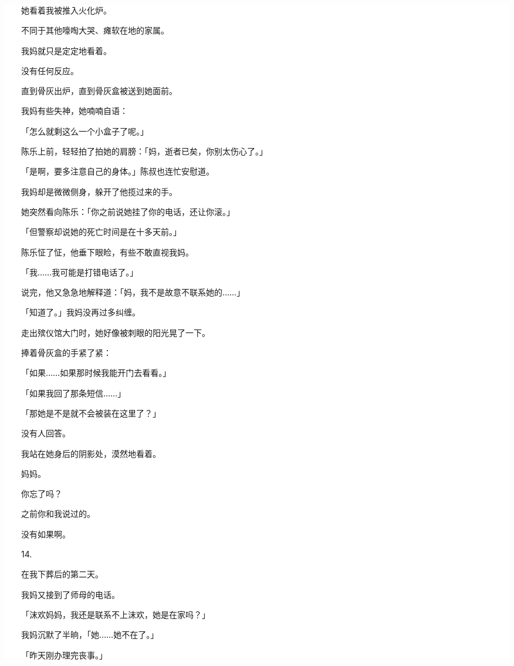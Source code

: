 &emsp;&emsp;她看着我被推入火化炉。  
  
&emsp;&emsp;不同于其他嚎啕大哭、瘫软在地的家属。  
  
&emsp;&emsp;我妈就只是定定地看着。  
  
&emsp;&emsp;没有任何反应。  
  
&emsp;&emsp;直到骨灰出炉，直到骨灰盒被送到她面前。  
  
&emsp;&emsp;我妈有些失神，她喃喃自语：  
  
&emsp;&emsp;「怎么就剩这么一个小盒子了呢。」  
  
&emsp;&emsp;陈乐上前，轻轻拍了拍她的肩膀：「妈，逝者已矣，你别太伤心了。」  
  
&emsp;&emsp;「是啊，要多注意自己的身体。」陈叔也连忙安慰道。  
  
&emsp;&emsp;我妈却是微微侧身，躲开了他揽过来的手。  
  
&emsp;&emsp;她突然看向陈乐：「你之前说她挂了你的电话，还让你滚。」  
  
&emsp;&emsp;「但警察却说她的死亡时间是在十多天前。」  
  
&emsp;&emsp;陈乐怔了怔，他垂下眼睑，有些不敢直视我妈。  
  
&emsp;&emsp;「我……我可能是打错电话了。」  
  
&emsp;&emsp;说完，他又急急地解释道：「妈，我不是故意不联系她的……」  
  
&emsp;&emsp;「知道了。」我妈没再过多纠缠。  
  
&emsp;&emsp;走出殡仪馆大门时，她好像被刺眼的阳光晃了一下。  
  
&emsp;&emsp;捧着骨灰盒的手紧了紧：  
  
&emsp;&emsp;「如果……如果那时候我能开门去看看。」  
  
&emsp;&emsp;「如果我回了那条短信……」  
  
&emsp;&emsp;「那她是不是就不会被装在这里了？」  
  
&emsp;&emsp;没有人回答。  
  
&emsp;&emsp;我站在她身后的阴影处，漠然地看着。  
  
&emsp;&emsp;妈妈。  
  
&emsp;&emsp;你忘了吗？  
  
&emsp;&emsp;之前你和我说过的。  
  
&emsp;&emsp;没有如果啊。  
  
&emsp;&emsp;14.  
  
&emsp;&emsp;在我下葬后的第二天。  
  
&emsp;&emsp;我妈又接到了师母的电话。  
  
&emsp;&emsp;「沫欢妈妈，我还是联系不上沫欢，她是在家吗？」  
  
&emsp;&emsp;我妈沉默了半晌，「她……她不在了。」  
  
&emsp;&emsp;「昨天刚办理完丧事。」  
  